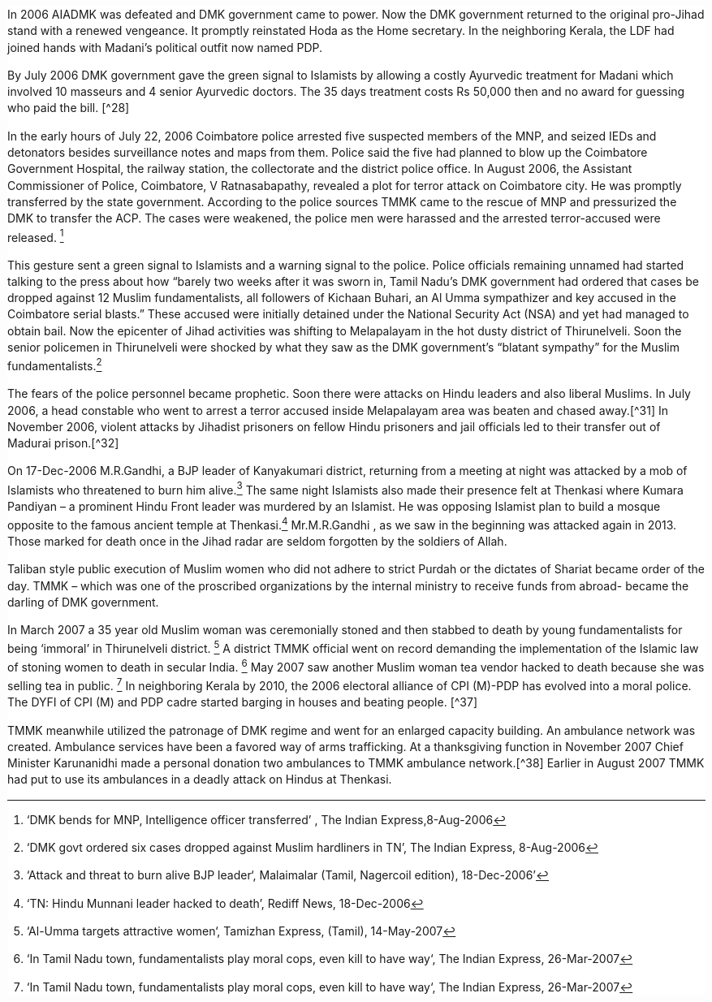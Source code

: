 In 2006 AIADMK was defeated and DMK government came to power. Now the DMK government returned to the original pro-Jihad stand with a renewed vengeance. It promptly reinstated Hoda as the Home secretary. In the neighboring Kerala, the LDF had joined hands with Madani’s political outfit now named PDP.

By July 2006 DMK government gave the green signal to Islamists by allowing a costly Ayurvedic treatment for Madani which involved 10 masseurs and 4 senior Ayurvedic doctors. The 35 days treatment costs Rs 50,000 then and no award for guessing who paid the bill. [^28]

In the early hours of July 22, 2006 Coimbatore police arrested five suspected members of the MNP, and seized IEDs and detonators besides surveillance notes and maps from them. Police said the five had planned to blow up the Coimbatore Government Hospital, the railway station, the collectorate and the district police office. In August 2006, the Assistant Commissioner of Police, Coimbatore, V Ratnasabapathy, revealed a plot for terror attack on Coimbatore city. He was promptly transferred by the state government. According to the police sources TMMK came to the rescue of MNP and pressurized the DMK to transfer the ACP. The cases were weakened, the police men were harassed and the arrested terror-accused were released. [^29]

This gesture sent a green signal to Islamists and a warning signal to the police. Police officials remaining unnamed had started talking to the press about how “barely two weeks after it was sworn in, Tamil Nadu’s DMK government had ordered that cases be dropped against 12 Muslim fundamentalists, all followers of Kichaan Buhari, an Al Umma sympathizer and key accused in the Coimbatore serial blasts.” These accused were initially detained under the National Security Act (NSA) and yet had managed to obtain bail. Now the epicenter of Jihad activities was shifting to Melapalayam in the hot dusty district of Thirunelveli. Soon the senior policemen in Thirunelveli were shocked by what they saw as the DMK government’s “blatant sympathy” for the Muslim fundamentalists.[^30]

The fears of the police personnel became prophetic. Soon there were attacks on Hindu leaders and also liberal Muslims. In July 2006, a head constable who went to arrest a terror accused inside Melapalayam area was beaten and chased away.[^31] In November 2006, violent attacks by Jihadist prisoners on fellow Hindu prisoners and jail officials led to their transfer out of Madurai prison.[^32]

On 17-Dec-2006 M.R.Gandhi, a BJP leader of Kanyakumari district, returning from a meeting at night was attacked by a mob of Islamists who threatened to burn him alive.[^33] The same night Islamists also made their presence felt at Thenkasi where Kumara Pandiyan – a prominent Hindu Front leader was murdered by an Islamist. He was opposing Islamist plan to build a mosque opposite to the famous ancient temple at Thenkasi.[^34] Mr.M.R.Gandhi , as we saw in the beginning was attacked again in 2013. Those marked for death once in the Jihad radar are seldom forgotten by the soldiers of Allah.

Taliban style public execution of Muslim women who did not adhere to strict Purdah or the dictates of Shariat became order of the day. TMMK – which was one of the proscribed organizations by the internal ministry to receive funds from abroad- became the darling of DMK government.

In March 2007 a 35 year old Muslim woman was ceremonially stoned and then stabbed to death by young fundamentalists for being ‘immoral’ in Thirunelveli district. [^35] A district TMMK official went on record demanding the implementation of the Islamic law of stoning women to death in secular India. [^36] May 2007 saw another Muslim woman tea vendor hacked to death because she was selling tea in public. [^36] In neighboring Kerala by 2010, the 2006 electoral alliance of CPI (M)-PDP has evolved into a moral police. The DYFI of CPI (M) and PDP cadre started barging in houses and beating people. [^37]

TMMK meanwhile utilized the patronage of DMK regime and went for an enlarged capacity building. An ambulance network was created. Ambulance services have been a favored way of arms trafficking. At a thanksgiving function in November 2007 Chief Minister Karunanidhi made a personal donation two ambulances to TMMK ambulance network.[^38] Earlier in August 2007 TMMK had put to use its ambulances in a deadly attack on Hindus at Thenkasi.


[^1]: Junior Vikatan 28-July-2013
[^3]: Dinakaran, 26-Apr-2013 [Nagercoil Edition]
[^4]: ‘One held in the recent assault on senior RSS cadre‘, Times of India, 16-Nov-2012
[^5]: Report on Islamic Terrorism in India, A study conducted by Akhil Bharathiya Vidhyarthi Parishad, Tamil Nadu, 1999
[^7]: `NDF received aid from foreign countries‘, The Hindu, 30-Oct-2005
[^9]: ‘Al-Umma enjoyed AIADMK support, alleges BJP report’, The Indian Express, 26-Apr-1998
[^12]: Sunday 5-11-May-1995 referred in Srikanta Gosh, ‘Pakistan’s ISI: Network of Terror in India‘, APH Publishing, 2000, p.59
[^14]: History of Coimbatore City Police:90s, http://www.coimbatorecitypolice.com/ccp-history-90s : accessed on 23-Jul-2013
[^15]: ‘Conviction in blasts case,” Frontline, vol. 20 no. 4, February 15-28, 2003.
[^16]: ‘3 held for ABVP worker’s murder’, UNI, 13-Apr-1998
[^18]: ‘All 8 Al-Umma men acquitted in Selvaraj murder case’, The Hindu, 27-Feb-2003
[^19]: ‘5 Al-Umma activists acquitted‘, The Hindu, 05-Apr-2003 and ‘ 11 Al-Umma men acquitted in bus burning case‘, The Hindu, 27-May-2003
[^20]: ‘Abdul Nasser Madani Godfather of Terrorists’, Junior Vikatan (Tamil Magazine),8-Apr-1998
[^21]: ‘Syed Munir Hoda new Home Secretary‘, The Hindu, 13-Aug-2002
[^23]: Thomas P Joseph Commission of Inquiry-Marad Communal Distrabances, Chapter IV, p.55
[^24]: ‘Marad: tribunal examines NIA SP‘, The Hindu, 23-Mar-2011
[^29]: ‘DMK bends for MNP, Intelligence officer transferred’ , The Indian Express,8-Aug-2006
[^30]: ‘DMK govt ordered six cases dropped against Muslim hardliners in TN’, The Indian Express, 8-Aug-2006
[^33]: ‘Attack and threat to burn alive BJP leader‘, Malaimalar (Tamil, Nagercoil edition), 18-Dec-2006’
[^34]: ‘TN: Hindu Munnani leader hacked to death’, Rediff News, 18-Dec-2006
[^35]: ‘Al-Umma targets attractive women‘, Tamizhan Express, (Tamil), 14-May-2007
[^36]: ‘In Tamil Nadu town, fundamentalists play moral cops, even kill to have way‘, The Indian Express, 26-Mar-2007
[^40]: ‘No ‘direct’ evidence in Coimbatore blasts: Judge’, IANS, 30-Oct-2007
[^41]: ‘Men guilty of Coimbatore blasts released early from jail‘, NDTV.com, 17-Sep-2009: Accessed on 24-Jul-2013
[^43]: ‘Spa treatment for Madani costs govt Rs 8 lakh‘, Times of India, 8-Jun-2011
[^47]: ‘MH Jawaharullah, 4 other TMMK leaders sentenced in a cheating case‘, TCN News, 8-Oct-2011
[^48]: ‘Row over ‘Thuppakki’ ends after Jaya’s intervention‘, Deccan Herald, 28-Nov-2012
[^51]: URL: http://youtu.be/fNa5qI-KLjQ accessed on 24-Jul-2013
[^52]: Ameer becomes FEFSI president, IndiaGlitz, June 20, 2012]
[^53]: Sitaram Goel, ‘The residue of Islamism’ in ‘The Hindu Society under siege’, Voice of India, 1989,pp 7-8
[^54]: Tufail Ahmed, ‘The Rise of Global Isamism‘, The Indian Express, 25-Jul-2013